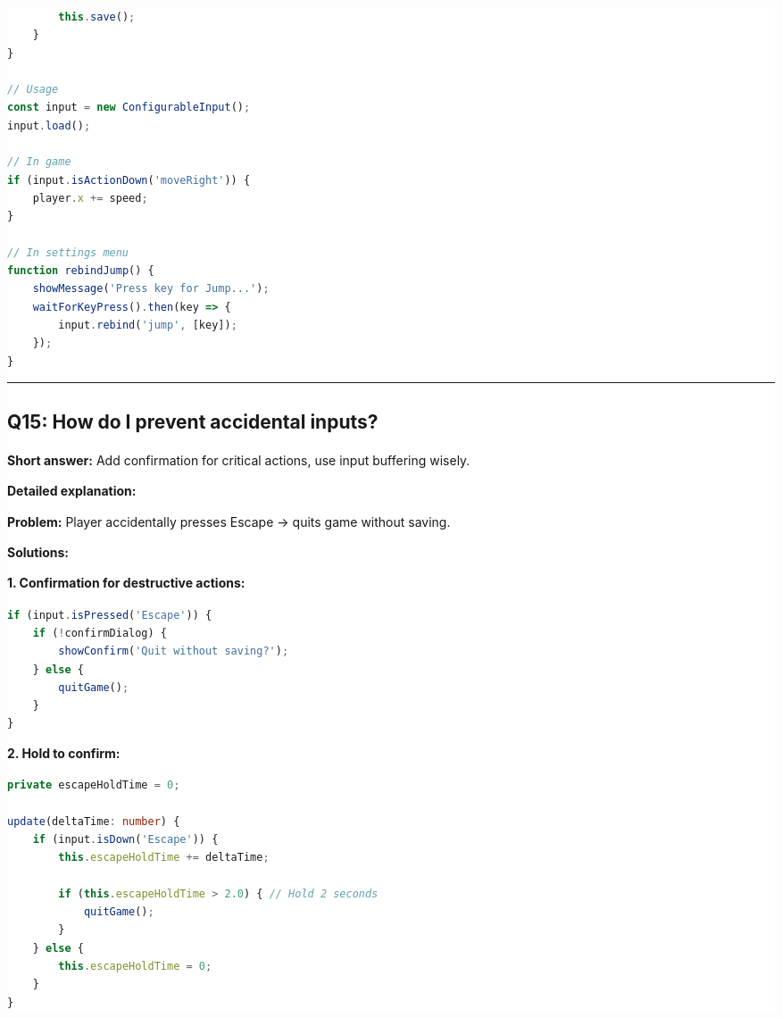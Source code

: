 ```typescript
        this.save();
    }
}

// Usage
const input = new ConfigurableInput();
input.load();

// In game
if (input.isActionDown('moveRight')) {
    player.x += speed;
}

// In settings menu
function rebindJump() {
    showMessage('Press key for Jump...');
    waitForKeyPress().then(key => {
        input.rebind('jump', [key]);
    });
}
```

---

## Q15: How do I prevent accidental inputs?

**Short answer:** Add confirmation for critical actions, use input buffering wisely.

**Detailed explanation:**

**Problem:** Player accidentally presses Escape → quits game without saving.

**Solutions:**

**1. Confirmation for destructive actions:**
```typescript
if (input.isPressed('Escape')) {
    if (!confirmDialog) {
        showConfirm('Quit without saving?');
    } else {
        quitGame();
    }
}
```

**2. Hold to confirm:**
```typescript
private escapeHoldTime = 0;

update(deltaTime: number) {
    if (input.isDown('Escape')) {
        this.escapeHoldTime += deltaTime;
        
        if (this.escapeHoldTime > 2.0) { // Hold 2 seconds
            quitGame();
        }
    } else {
        this.escapeHoldTime = 0;
    }
}
```
